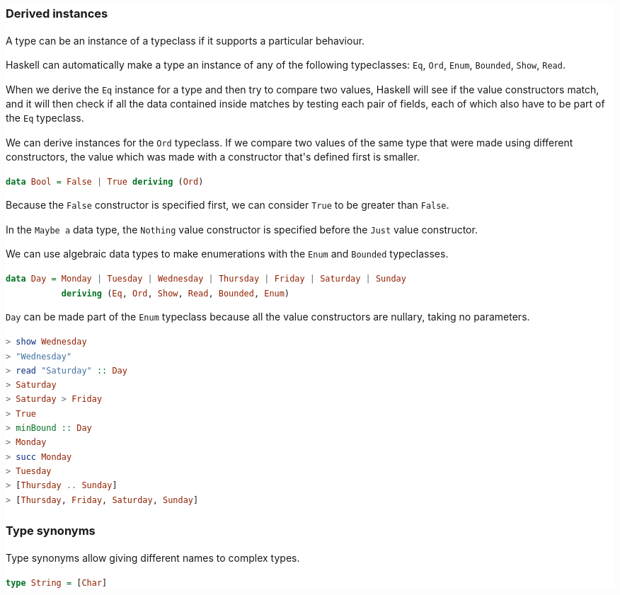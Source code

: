 
### Derived instances

A type can be an instance of a typeclass if it supports a particular behaviour.

Haskell can automatically make a type an instance of any of the following typeclasses: `Eq`, `Ord`, `Enum`, `Bounded`, `Show`, `Read`.

When we derive the `Eq` instance for a type and then try to compare two values, Haskell will see if the value constructors match, and it will then check if all the data contained inside matches by testing each pair of fields, each of which also have to be part of the `Eq` typeclass.

We can derive instances for the `Ord` typeclass. If we compare two values of the same type that were made using different constructors, the value which was made with a constructor that's defined first is smaller.

```haskell
data Bool = False | True deriving (Ord)
```

Because the `False` constructor is specified first, we can consider `True` to be greater than `False`.

In the `Maybe a` data type, the `Nothing` value constructor is specified before the `Just` value constructor.


We can use algebraic data types to make enumerations with the `Enum` and `Bounded` typeclasses.

```haskell
data Day = Monday | Tuesday | Wednesday | Thursday | Friday | Saturday | Sunday   
           deriving (Eq, Ord, Show, Read, Bounded, Enum)  
```

`Day` can be made part of the `Enum` typeclass because all the value constructors are nullary, taking no parameters.

```haskell
> show Wednesday
> "Wednesday"
> read "Saturday" :: Day
> Saturday
> Saturday > Friday
> True
> minBound :: Day
> Monday
> succ Monday
> Tuesday
> [Thursday .. Sunday]
> [Thursday, Friday, Saturday, Sunday]
```

### Type synonyms

Type synonyms allow giving different names to complex types.

```haskell
type String = [Char]
```
